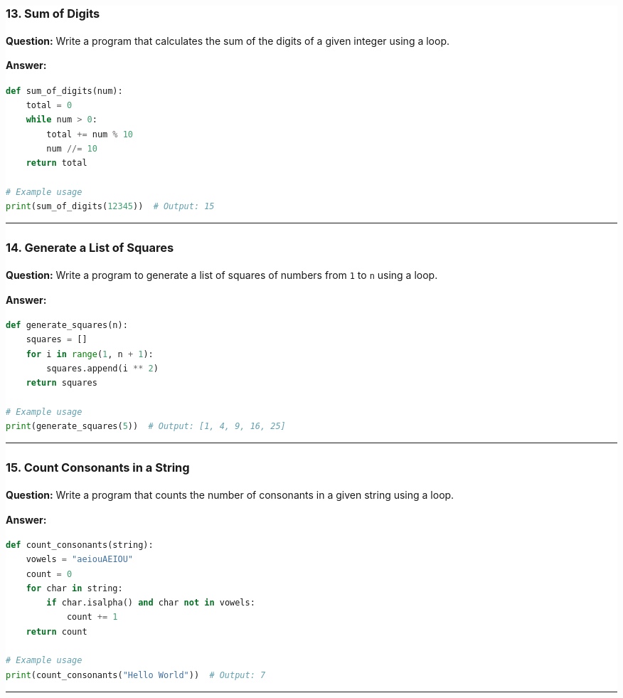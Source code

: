 
### 13. Sum of Digits
**Question:** Write a program that calculates the sum of the digits of a given integer using a loop.

**Answer:**
```python
def sum_of_digits(num):
    total = 0
    while num > 0:
        total += num % 10
        num //= 10
    return total

# Example usage
print(sum_of_digits(12345))  # Output: 15
```

---

### 14. Generate a List of Squares
**Question:** Write a program to generate a list of squares of numbers from `1` to `n` using a loop.

**Answer:**
```python
def generate_squares(n):
    squares = []
    for i in range(1, n + 1):
        squares.append(i ** 2)
    return squares

# Example usage
print(generate_squares(5))  # Output: [1, 4, 9, 16, 25]
```

---

### 15. Count Consonants in a String
**Question:** Write a program that counts the number of consonants in a given string using a loop.

**Answer:**
```python
def count_consonants(string):
    vowels = "aeiouAEIOU"
    count = 0
    for char in string:
        if char.isalpha() and char not in vowels:
            count += 1
    return count

# Example usage
print(count_consonants("Hello World"))  # Output: 7
```

---